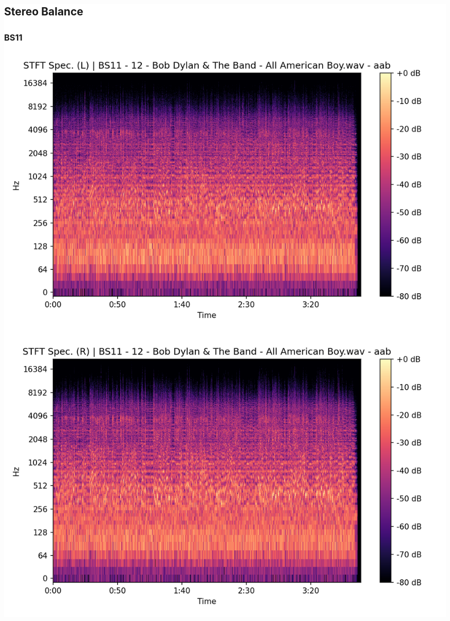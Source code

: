 ## Stereo Balance

### BS11

![STFT Spectrogram (Left)](aab-BS11_spectrogram_L(6).png)

![STFT Spectrogram (Right)](aab-BS11_spectrogram_R(6).png)
